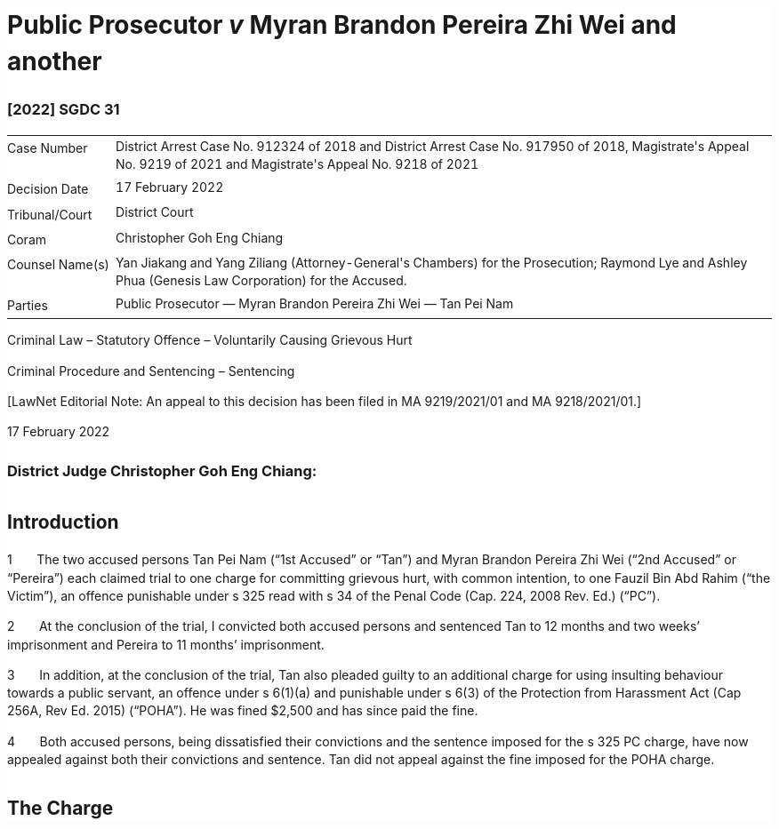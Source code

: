 <style>.footnotes::before { content: "Footnotes:"; }</style>
# Public Prosecutor _v_ Myran Brandon Pereira Zhi Wei and another  

### \[2022\] SGDC 31

<table id="info-table"><tbody><tr class="info-row"><td class="txt-label" style="padding: 4px 0px; white-space: nowrap" valign="top">Case Number</td><td class="txt-body">District Arrest Case No. 912324 of 2018 and District Arrest Case No. 917950 of 2018, Magistrate's Appeal No. 9219 of 2021 and Magistrate's Appeal No. 9218 of 2021</td></tr><tr class="info-row"><td class="txt-label" style="padding: 4px 0px; white-space: nowrap" valign="top">Decision Date</td><td class="txt-body">17 February 2022</td></tr><tr class="info-row"><td class="txt-label" style="padding: 4px 0px; white-space: nowrap" valign="top">Tribunal/Court</td><td class="txt-body">District Court</td></tr><tr class="info-row"><td class="txt-label" style="padding: 4px 0px; white-space: nowrap" valign="top">Coram</td><td class="txt-body">Christopher Goh Eng Chiang</td></tr><tr class="info-row"><td class="txt-label" style="padding: 4px 0px; white-space: nowrap" valign="top">Counsel Name(s)</td><td class="txt-body">Yan Jiakang and Yang Ziliang (Attorney-General's Chambers) for the Prosecution; Raymond Lye and Ashley Phua (Genesis Law Corporation) for the Accused.</td></tr><tr class="info-row"><td class="txt-label" style="padding: 4px 0px; white-space: nowrap" valign="top">Parties</td><td class="txt-body">Public Prosecutor — Myran Brandon Pereira Zhi Wei — Tan Pei Nam</td></tr></tbody></table>

Criminal Law – Statutory Offence – Voluntarily Causing Grievous Hurt

Criminal Procedure and Sentencing – Sentencing

\[LawNet Editorial Note: An appeal to this decision has been filed in MA 9219/2021/01 and MA 9218/2021/01.\]

17 February 2022

### District Judge Christopher Goh Eng Chiang:

## Introduction

1       The two accused persons Tan Pei Nam (“1st Accused” or “Tan”) and Myran Brandon Pereira Zhi Wei (“2nd Accused” or “Pereira”) each claimed trial to one charge for committing grievous hurt, with common intention, to one Fauzil Bin Abd Rahim (“the Victim”), an offence punishable under s 325 read with s 34 of the Penal Code (Cap. 224, 2008 Rev. Ed.) (“PC”).

2       At the conclusion of the trial, I convicted both accused persons and sentenced Tan to 12 months and two weeks’ imprisonment and Pereira to 11 months’ imprisonment.

3       In addition, at the conclusion of the trial, Tan also pleaded guilty to an additional charge for using insulting behaviour towards a public servant, an offence under s 6(1)(a) and punishable under s 6(3) of the Protection from Harassment Act (Cap 256A, Rev Ed. 2015) (“POHA”). He was fined $2,500 and has since paid the fine.

4       Both accused persons, being dissatisfied their convictions and the sentence imposed for the s 325 PC charge, have now appealed against both their convictions and sentence. Tan did not appeal against the fine imposed for the POHA charge.

## The Charge


[^1]: Exhibit P1.
[^2]: Exhibits P4 to P7.
[^3]: Exhibit P8.
[^4]: Exhibit P3.
[^5]: Notes of Evidence (“NE”), 10 March 2021, at 6/11 – 21.
[^6]: As seen in Exhibit P5.
[^7]: As seen in Exhibits P4 and P7.
[^8]: As seen in Exhibit P6, and partially in Exhibit P4.
[^9]: NE, 10 March 2021, at 10/20 – 25.
[^10]: NE 10 March 2021, at 9/10 – 13.
[^11]: Exhibit P16. Statement of Tan.
[^12]: Exhibit P14. Statement of Pereira.
[^13]: Exhibit P2.
[^14]: Exhibit P11.
[^15]: NE, 31 March 2020, at 17/23 – 27.
[^16]: Defence’s Closing Submissions for Trial (“DCS”) at \[47\].
[^17]: NE, 11 March 2021, at 34/15-20.
[^18]: Exhibit P12. Statement of the Victim.
[^19]: See s 230(1)(j) of the Criminal Procedure Code (Cap 68) (“CPC”).
[^20]: NE, 11 March 2021, at 49/24 (Tan’s evidence) and 12 March 2021, at 75/6 – 11 (Pereira’s evidence).
[^21]: NE, 11 March 2021, at 52/12 – 17 (Tan’s evidence) and 12 March 2021, at 76/9 – 14 (Pereira’s evidence).
[^22]: NE, 11 March 2021, from 56/20 – 57/5.
[^23]: NE, 11 March 2021, at 58/16 – 18.
[^24]: NE, 11 March 2021, at 59/19 – 29.
[^25]: NE, 11 March 2021, from 81/30 – 82/2 (Tan’s evidence) and 12 March 2021 at 79/17 – 21 (Pereira’s evidence).
[^26]: NE, 21 March 2021, at 82/24 and 83/21.
[^27]: NE, 16 March 2021, at 80/8.
[^28]: NE, 16 March 2021, at 34/2 – 21.
[^29]: NE, 16 March 2021, at 78/13 – 29.
[^30]: NE, 16 March 2021, at 6/26 – 31 (DW3’s evidence) and at 78/2 (DW4’s evidence).
[^31]: NE, 16 March 2021, at 11/17 – 21 and 12/26 – 27.
[^32]: NE, 16 March 2021, at 50/24 – 29.
[^33]: NE, 16 March 2021, from 46/20 – 47/2.
[^34]: NE, 16 March 2021, at 86/6 – 7.
[^35]: NE, 16 March 2021, at 25/22 – 30.
[^36]: See \[7\], Prosecution’s Closing Submissions (“PCS”)
[^37]: Exhibit P2.
[^38]: Approximately timestamp 1:41.
[^39]: NE, 11 March 2021, from 57/16 – 17 (Tan’s evidence) and 12 March 2021 at 94/21 – 23 (Pereira’s evidence).
[^40]: NE, 11 March 2021, at 78/7-15.
[^41]: NE, 11 March 2021, at 58/20 – 22 and 59/20 – 21.
[^42]: NE 11 March 2021, at 121/18 – 27.
[^43]: NE, 12 March 2021, at 79/5 – 6 and at 100/7 – 8.
[^44]: NE, 12 March 2021, at 117/14 – 18 and at 117/21.
[^45]: Between timestamp 1:56 to 2:02.
[^46]: NE, 12 March 2021, at 27/13 – 14.
[^47]: NE, 12 March 2021, at 100/28 – 30.
[^48]: See first kick of the 2nd Accused at approximately timestamp 2:01.
[^49]: Exhibit P15 at \[6\], description of what happened between timestamp 1:50 to 2:12.
[^50]: At \[6\] of the CFD.
[^51]: Between time stamp 2:31 to 2:37.
[^52]: Between time stamp 2:35 to 2:40.
[^53]: NE, 11 March 2021, at 82/2 – 3 and 82/19 – 21.
[^54]: NE, 16 March 2021, at 11/20 – 21.
[^55]: NE, 16 March 2021, at 39/9 – 11.
[^56]: NE, 16 March 2021, at 48/8 – 13.
[^57]: NE, 12 March 2021, at 105/11 – 12.
[^58]: At \[28\], PCS.
[^59]: See photographs at Exhibits P5 and P6.
[^60]: NE, 16 March 2021, at 127/32.
[^61]: See photograph at Exhibit P7.
[^62]: NE, 16 March 2021, at 129/3.
[^63]: NE, 16 March 2021, at 128/7 – 23.
[^64]: NE 16 March 2021, at 6/29.
[^65]: NE, 10 March 2021, from 8/28 to 9/2.
[^66]: NE, 10 March 2021, from 32/30 to 33/1.
[^67]: PCS, from \[51\] – \[56\].
[^68]: NE, 10 March 2021, from 21/1 – 5.
[^69]: NE, 11 March 2021, at 53/25 – 26, 54/14 and 56/9 – 10.
[^70]: Timestamp 0:54 – 1:00.
[^71]: NE, 11 March 2021, at 55/4 – 12.
[^72]: NE, 12 March 2021, from 77/1 to 72/3.
[^73]: Timestamp 1:01 – 1:42.
[^74]: According to DW3, sometime in August or September 2020 and according to DW4, 27 August 2020
[^75]: NE, 16 March 2021, at 26/14.
[^76]: Prosecution’s Sentencing Submissions (“PSS”) dated 17 August 2021.
[^77]: Defence’s Sentencing Submissions (“DSC”) dated 17 September 2021.
[^78]: DSS at \[21\].
[^79]: PSS at \[7(b)\]
[^80]: \[7(d)\] , PSS
[^81]: PSS at \[10(b)\].
[^82]: DSS at \[55\].
[^83]: DSS at \[34\].